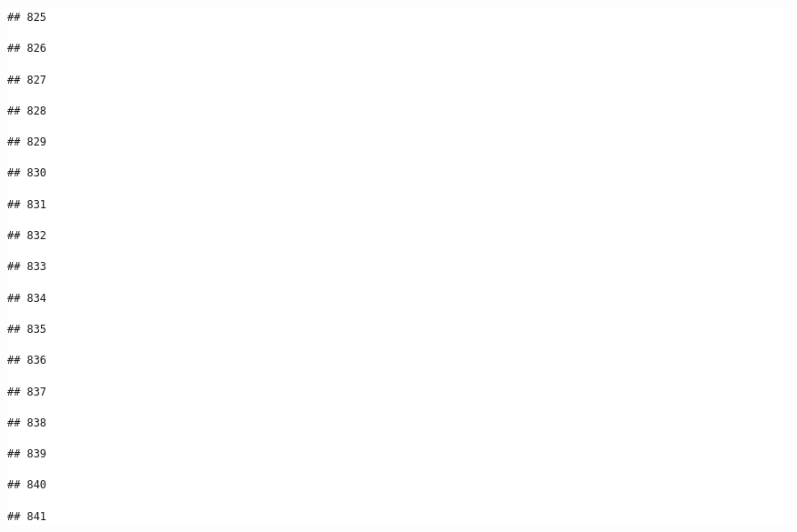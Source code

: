 ```
## 825
```

```
## 826
```

```
## 827
```

```
## 828
```

```
## 829
```

```
## 830
```

```
## 831
```

```
## 832
```

```
## 833
```

```
## 834
```

```
## 835
```

```
## 836
```

```
## 837
```

```
## 838
```

```
## 839
```

```
## 840
```

```
## 841
```
